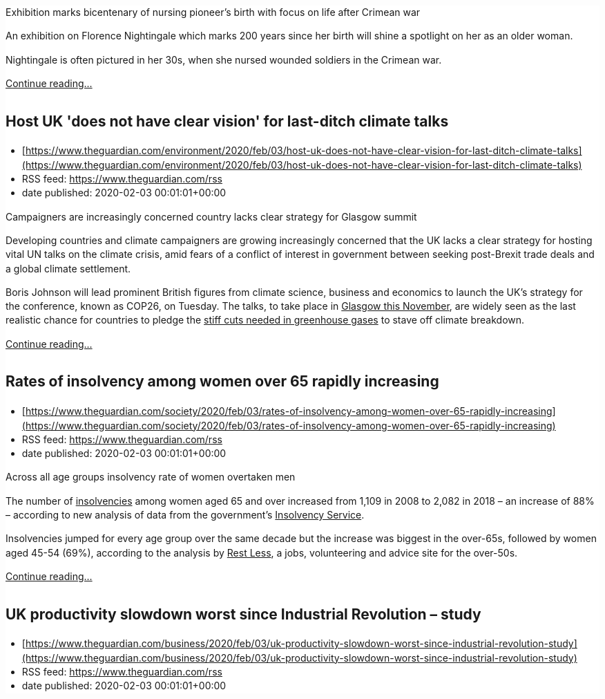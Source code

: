 <p>Exhibition marks bicentenary of nursing pioneer’s birth with focus on life after Crimean war</p><p>An exhibition on Florence Nightingale which marks 200 years since her birth will shine a spotlight on her as an older woman.</p><p>Nightingale is often pictured in her 30s, when she nursed wounded soldiers in the Crimean war.</p> <a href="https://www.theguardian.com/artanddesign/2020/feb/03/florence-nightingale-show-to-shine-a-light-on-her-later-years">Continue reading...</a>

## Host UK 'does not have clear vision' for last-ditch climate talks
 - [https://www.theguardian.com/environment/2020/feb/03/host-uk-does-not-have-clear-vision-for-last-ditch-climate-talks](https://www.theguardian.com/environment/2020/feb/03/host-uk-does-not-have-clear-vision-for-last-ditch-climate-talks)
 - RSS feed: https://www.theguardian.com/rss
 - date published: 2020-02-03 00:01:01+00:00

<p>Campaigners are increasingly concerned country lacks clear strategy for Glasgow summit</p><p>Developing countries and climate campaigners are growing increasingly concerned that the UK lacks a clear strategy for hosting vital UN talks on the climate crisis, amid fears of a conflict of interest in government between seeking post-Brexit trade deals and a global climate settlement.</p><p>Boris Johnson will lead prominent British figures from climate science, business and economics to launch the UK’s strategy for the conference, known as COP26, on Tuesday. The talks, to take place in <a href="https://www.theguardian.com/environment/2019/sep/10/glasgow-to-host-key-un-summit-on-tackling-climate-crisis">Glasgow this November</a>, are widely seen as the last realistic chance for countries to pledge the <a href="https://www.theguardian.com/environment/2019/nov/26/united-nations-global-effort-cut-emissions-stop-climate-chaos-2030">stiff cuts needed in greenhouse gases</a> to stave off climate breakdown.</p> <a href="https://www.theguardian.com/environment/2020/feb/03/host-uk-does-not-have-clear-vision-for-last-ditch-climate-talks">Continue reading...</a>

## Rates of insolvency among women over 65 rapidly increasing
 - [https://www.theguardian.com/society/2020/feb/03/rates-of-insolvency-among-women-over-65-rapidly-increasing](https://www.theguardian.com/society/2020/feb/03/rates-of-insolvency-among-women-over-65-rapidly-increasing)
 - RSS feed: https://www.theguardian.com/rss
 - date published: 2020-02-03 00:01:01+00:00

<p>Across all age groups insolvency rate of women overtaken men</p><p>The number of <a href="https://www.theguardian.com/money/2019/oct/30/personal-insolvency-levels-approaching-highest-in-a-decade">insolvencies</a> among women aged 65 and over increased from 1,109 in 2008 to 2,082 in 2018 – an increase of 88% – according to new analysis of data from the government’s <a href="https://www.gov.uk/government/organisations/insolvency-service">Insolvency Service</a>.</p><p>Insolvencies jumped for every age group over the same decade but the increase was biggest in the over-65s, followed by women aged 45-54 (69%), according to the analysis by <a href="https://restless.co.uk/">Rest Less</a>, a jobs, volunteering and advice site for the over-50s.</p> <a href="https://www.theguardian.com/society/2020/feb/03/rates-of-insolvency-among-women-over-65-rapidly-increasing">Continue reading...</a>

## UK productivity slowdown worst since Industrial Revolution – study
 - [https://www.theguardian.com/business/2020/feb/03/uk-productivity-slowdown-worst-since-industrial-revolution-study](https://www.theguardian.com/business/2020/feb/03/uk-productivity-slowdown-worst-since-industrial-revolution-study)
 - RSS feed: https://www.theguardian.com/rss
 - date published: 2020-02-03 00:01:01+00:00
